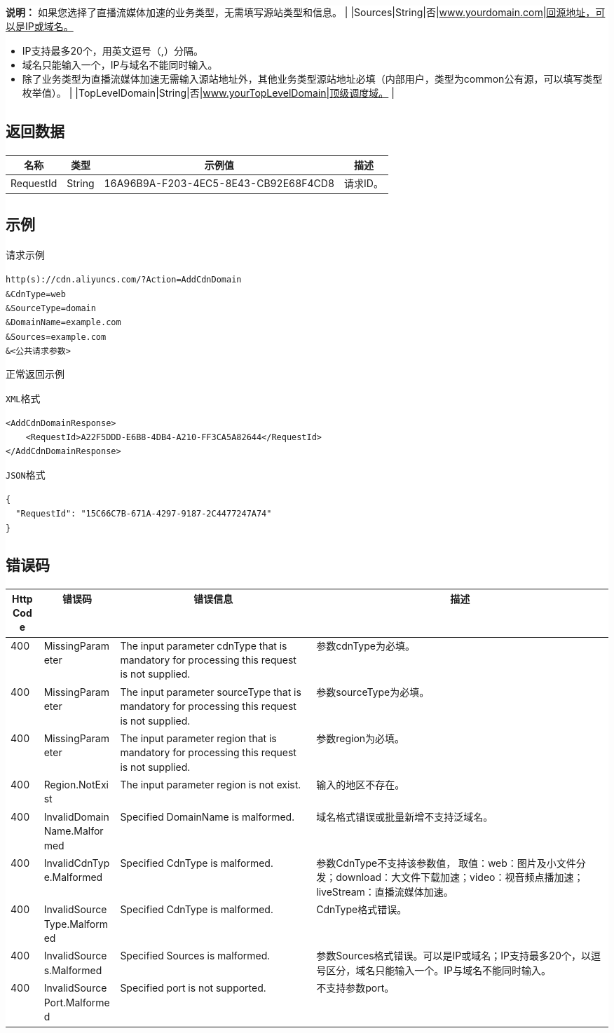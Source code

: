  **说明：** 如果您选择了直播流媒体加速的业务类型，无需填写源站类型和信息。 |
|Sources|String|否|www.yourdomain.com|回源地址，可以是IP或域名。

 -   IP支持最多20个，用英文逗号（,）分隔。
-   域名只能输入一个，IP与域名不能同时输入。
-   除了业务类型为直播流媒体加速无需输入源站地址外，其他业务类型源站地址必填（内部用户，类型为common公有源，可以填写类型枚举值）。 |
|TopLevelDomain|String|否|www.yourTopLevelDomain|顶级调度域。 |

## 返回数据

|名称|类型|示例值|描述|
|--|--|---|--|
|RequestId|String|16A96B9A-F203-4EC5-8E43-CB92E68F4CD8|请求ID。 |

## 示例

请求示例

```
http(s)://cdn.aliyuncs.com/?Action=AddCdnDomain
&CdnType=web
&SourceType=domain
&DomainName=example.com
&Sources=example.com
&<公共请求参数>
```

正常返回示例

`XML`格式

```
<AddCdnDomainResponse>
    <RequestId>A22F5DDD-E6B8-4DB4-A210-FF3CA5A82644</RequestId>
</AddCdnDomainResponse>
```

`JSON`格式

```
{
  "RequestId": "15C66C7B-671A-4297-9187-2C4477247A74"
}
```

## 错误码

|HttpCode|错误码|错误信息|描述|
|--------|---|----|--|
|400|MissingParameter|The input parameter cdnType that is mandatory for processing this request is not supplied.|参数cdnType为必填。|
|400|MissingParameter|The input parameter sourceType that is mandatory for processing this request is not supplied.|参数sourceType为必填。|
|400|MissingParameter|The input parameter region that is mandatory for processing this request is not supplied.|参数region为必填。|
|400|Region.NotExist|The input parameter region is not exist.|输入的地区不存在。|
|400|InvalidDomainName.Malformed|Specified DomainName is malformed.|域名格式错误或批量新增不支持泛域名。|
|400|InvalidCdnType.Malformed|Specified CdnType is malformed.|参数CdnType不支持该参数值， 取值：web：图片及小文件分发；download：大文件下载加速；video：视音频点播加速；liveStream：直播流媒体加速。|
|400|InvalidSourceType.Malformed|Specified CdnType is malformed.|CdnType格式错误。|
|400|InvalidSources.Malformed|Specified Sources is malformed.|参数Sources格式错误。可以是IP或域名；IP支持最多20个，以逗号区分，域名只能输入一个。IP与域名不能同时输入。|
|400|InvalidSourcePort.Malformed|Specified port is not supported.|不支持参数port。|